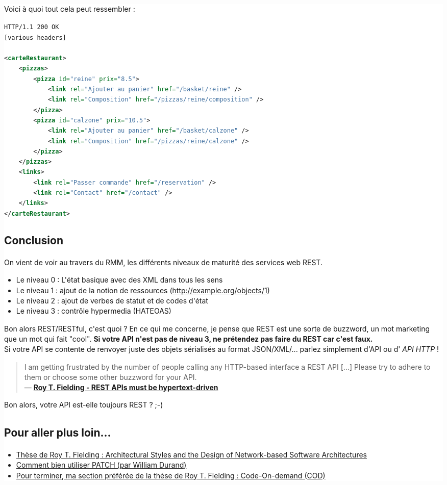 Voici à quoi tout cela peut ressembler :

```xml
HTTP/1.1 200 OK
[various headers]

<carteRestaurant>
    <pizzas>
        <pizza id="reine" prix="8.5">
            <link rel="Ajouter au panier" href="/basket/reine" />
            <link rel="Composition" href="/pizzas/reine/composition" />
        </pizza>
        <pizza id="calzone" prix="10.5">
            <link rel="Ajouter au panier" href="/basket/calzone" />
            <link rel="Composition" href="/pizzas/reine/calzone" />
        </pizza>
    </pizzas>
    <links>
        <link rel="Passer commande" href="/reservation" />
        <link rel="Contact" href="/contact" />
    </links>
</carteRestaurant>
```

## Conclusion

On vient de voir au travers du RMM, les différents niveaux de maturité des services web REST.

- Le niveau 0 : L'état basique avec des XML dans tous les sens
- Le niveau 1 : ajout de la notion de ressources (http://example.org/objects/1)
- Le niveau 2 : ajout de verbes de statut et de codes d'état
- Le niveau 3 : contrôle hypermedia (HATEOAS)

Bon alors REST/RESTful, c'est quoi ? En ce qui me concerne, je pense que REST est une sorte de
buzzword, un mot marketing que un mot qui fait "cool". **Si votre API n'est pas de niveau 3, ne
prétendez pas faire du REST car c'est faux.**  
Si votre API se contente de renvoyer juste des objets sérialisés au format JSON/XML/... parlez
simplement d'API ou d' _API HTTP_ !

> I am getting frustrated by the number of people calling any HTTP-based interface a REST API [...]
> Please try to adhere to them or choose some other buzzword for your API.  
> —
> **[Roy T. Fielding - REST APIs must be hypertext-driven](http://roy.gbiv.com/untangled/2008/rest-apis-must-be-hypertext-driven)**

Bon alors, votre API est-elle toujours REST ? ;-)

## Pour aller plus loin...

- [Thèse de Roy T. Fielding : Architectural Styles and the Design of Network-based Software Architectures](http://www.ics.uci.edu/~fielding/pubs/dissertation/top.htm)
- [Comment bien utiliser PATCH (par William Durand)](https://williamdurand.fr/2014/02/14/please-do-not-patch-like-an-idiot/)
- [Pour terminer, ma section préférée de la thèse de Roy T. Fielding : Code-On-demand (COD)](http://www.ics.uci.edu/~fielding/pubs/dissertation/rest_arch_style.htm#sec_5_1_7)
